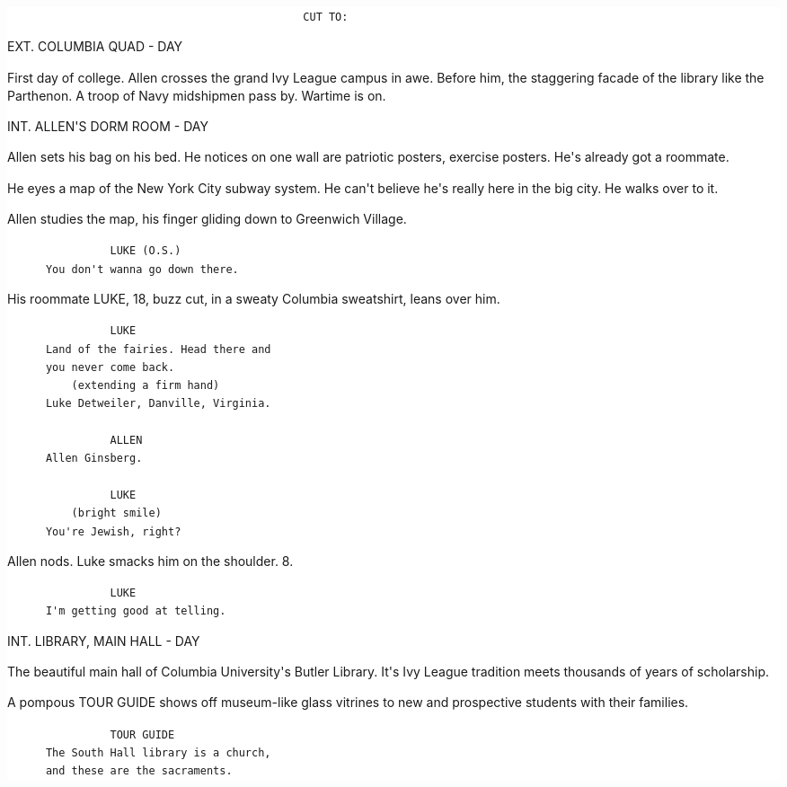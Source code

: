                                                   CUT TO:


EXT. COLUMBIA QUAD - DAY

First day of college. Allen crosses the grand Ivy League
campus in awe. Before him, the staggering facade of the
library like the Parthenon. A troop of Navy midshipmen pass
by. Wartime is on.


INT. ALLEN'S DORM ROOM - DAY

Allen sets his bag on his bed. He notices on one wall are
patriotic posters, exercise posters. He's already got a
roommate.

He eyes a map of the New York City subway system. He can't
believe he's really here in the big city. He walks over to
it.

Allen studies the map, his finger gliding down to Greenwich
Village.

                    LUKE (O.S.)
          You don't wanna go down there.

His roommate LUKE, 18, buzz cut, in a sweaty Columbia
sweatshirt, leans over him.

                    LUKE
          Land of the fairies. Head there and
          you never come back.
              (extending a firm hand)
          Luke Detweiler, Danville, Virginia.

                    ALLEN
          Allen Ginsberg.

                    LUKE
              (bright smile)
          You're Jewish, right?

Allen nods. Luke smacks him on the shoulder.
                                                         8.


                    LUKE
          I'm getting good at telling.


INT. LIBRARY, MAIN HALL - DAY

The beautiful main hall of Columbia University's Butler
Library. It's Ivy League tradition meets thousands of years
of scholarship.

A pompous TOUR GUIDE shows off museum-like glass vitrines to
new and prospective students with their families.

                    TOUR GUIDE
          The South Hall library is a church,
          and these are the sacraments.
